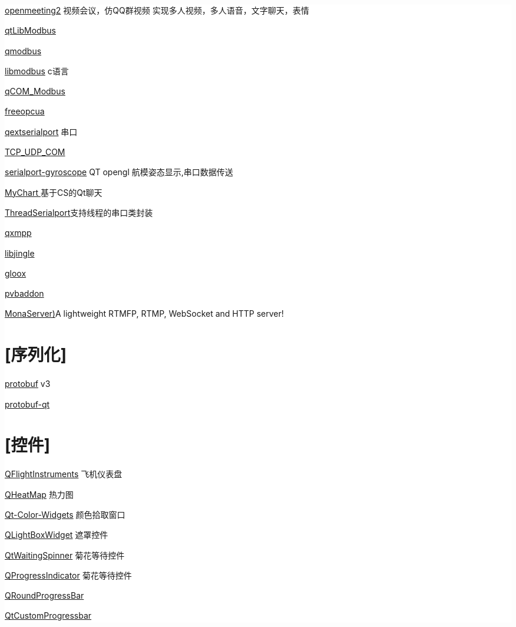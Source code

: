 [openmeeting2](https://github.com/wangyangyangisme/openmeeting2) 视频会议，仿QQ群视频 实现多人视频，多人语音，文字聊天，表情 



[qtLibModbus](https://github.com/wangyangyangisme/qtLibModbus)

[qmodbus](https://github.com/wangyangyangisme/qmodbus)

[libmodbus](https://github.com/wangyangyangisme/libmodbus) c语言

[qCOM_Modbus](https://github.com/wangyangyangisme/qCOM_Modbus)

[freeopcua](https://github.com/wangyangyangisme/freeopcua)

[qextserialport](https://github.com/wangyangyangisme/qextserialport) 串口

[TCP_UDP_COM](https://github.com/wangyangyangisme/TCP_UDP_COM)

[serialport-gyroscope](https://github.com/wangyangyangisme/serialport-gyroscope) QT opengl 航模姿态显示,串口数据传送

[MyChart ](https://github.com/wangyangyangisme/MyChart) 基于CS的Qt聊天

[ThreadSerialport](https://github.com/wangyangyangisme/ThreadSerialport)支持线程的串口类封装

[qxmpp](https://github.com/wangyangyangisme/qxmpp)

[libjingle](https://github.com/wangyangyangisme/libjingle)

[gloox](https://github.com/wangyangyangisme/gloox)

[pvbaddon](https://github.com/wangyangyangisme/pvbaddon)

[MonaServer)](https://github.com/wangyangyangisme/MonaServer)A lightweight RTMFP, RTMP, WebSocket and HTTP server!

# [序列化]

[protobuf](https://github.com/wangyangyangisme/protobuf) v3

[protobuf-qt](https://github.com/wangyangyangisme/protobuf-qt)





# [控件]

[QFlightInstruments](https://github.com/wangyangyangisme/QFlightInstruments) 飞机仪表盘

[QHeatMap](https://github.com/wangyangyangisme/QHeatMap) 热力图

[Qt-Color-Widgets](https://github.com/wangyangyangisme/Qt-Color-Widgets) 颜色拾取窗口

[QLightBoxWidget](https://github.com/wangyangyangisme/QLightBoxWidget) 遮罩控件

[QtWaitingSpinner](https://github.com/wangyangyangisme/QtWaitingSpinner) 菊花等待控件

[QProgressIndicator](https://github.com/wangyangyangisme/QProgressIndicator) 菊花等待控件

[QRoundProgressBar](https://github.com/wangyangyangisme/QRoundProgressBar) 

[QtCustomProgressbar](https://github.com/wangyangyangisme/QtCustomProgressbar)
